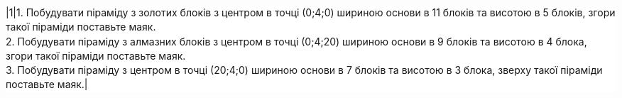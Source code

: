 |1|1. Побудувати піраміду з золотих блоків з центром в точці (0;4;0) шириною основи в 11 блоків та висотою в 5 блоків, згори такої піраміди поставьте маяк.<br>2. Побудувати піраміду з алмазних блоків з центром в точці (0;4;20) шириною основи в
9 блоків та висотою в 4 блока, згори такої піраміди поставьте маяк.<br> 3. Побудувати піраміду з центром в точці (20;4;0) шириною основи в 7 блоків та висотою в 3 блока, зверху такої піраміди поставьте маяк.|